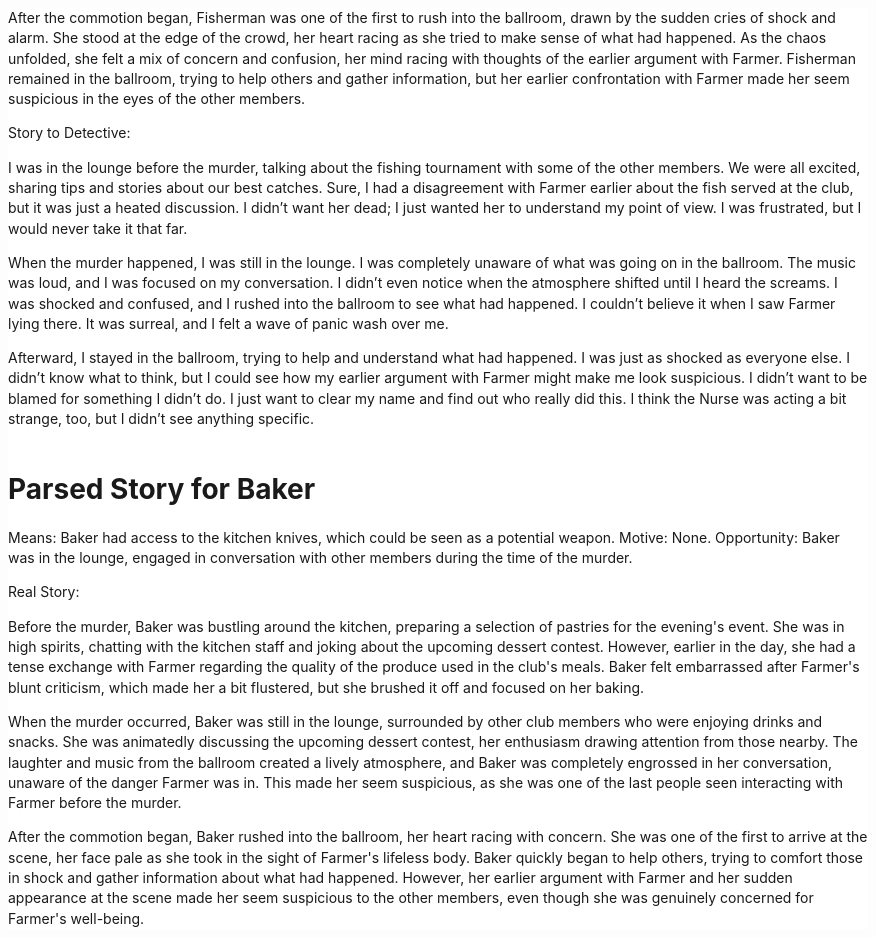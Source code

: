 After the commotion began, Fisherman was one of the first to rush into the ballroom, drawn by the sudden cries of shock and alarm. She stood at the edge of the crowd, her heart racing as she tried to make sense of what had happened. As the chaos unfolded, she felt a mix of concern and confusion, her mind racing with thoughts of the earlier argument with Farmer. Fisherman remained in the ballroom, trying to help others and gather information, but her earlier confrontation with Farmer made her seem suspicious in the eyes of the other members.


Story to Detective: 


I was in the lounge before the murder, talking about the fishing tournament with some of the other members. We were all excited, sharing tips and stories about our best catches. Sure, I had a disagreement with Farmer earlier about the fish served at the club, but it was just a heated discussion. I didn’t want her dead; I just wanted her to understand my point of view. I was frustrated, but I would never take it that far.

When the murder happened, I was still in the lounge. I was completely unaware of what was going on in the ballroom. The music was loud, and I was focused on my conversation. I didn’t even notice when the atmosphere shifted until I heard the screams. I was shocked and confused, and I rushed into the ballroom to see what had happened. I couldn’t believe it when I saw Farmer lying there. It was surreal, and I felt a wave of panic wash over me.

Afterward, I stayed in the ballroom, trying to help and understand what had happened. I was just as shocked as everyone else. I didn’t know what to think, but I could see how my earlier argument with Farmer might make me look suspicious. I didn’t want to be blamed for something I didn’t do. I just want to clear my name and find out who really did this. I think the Nurse was acting a bit strange, too, but I didn’t see anything specific. 


# Parsed Story for Baker

Means: Baker had access to the kitchen knives, which could be seen as a potential weapon.
Motive: None.
Opportunity: Baker was in the lounge, engaged in conversation with other members during the time of the murder.

Real Story: 


Before the murder, Baker was bustling around the kitchen, preparing a selection of pastries for the evening's event. She was in high spirits, chatting with the kitchen staff and joking about the upcoming dessert contest. However, earlier in the day, she had a tense exchange with Farmer regarding the quality of the produce used in the club's meals. Baker felt embarrassed after Farmer's blunt criticism, which made her a bit flustered, but she brushed it off and focused on her baking.

When the murder occurred, Baker was still in the lounge, surrounded by other club members who were enjoying drinks and snacks. She was animatedly discussing the upcoming dessert contest, her enthusiasm drawing attention from those nearby. The laughter and music from the ballroom created a lively atmosphere, and Baker was completely engrossed in her conversation, unaware of the danger Farmer was in. This made her seem suspicious, as she was one of the last people seen interacting with Farmer before the murder.

After the commotion began, Baker rushed into the ballroom, her heart racing with concern. She was one of the first to arrive at the scene, her face pale as she took in the sight of Farmer's lifeless body. Baker quickly began to help others, trying to comfort those in shock and gather information about what had happened. However, her earlier argument with Farmer and her sudden appearance at the scene made her seem suspicious to the other members, even though she was genuinely concerned for Farmer's well-being.
